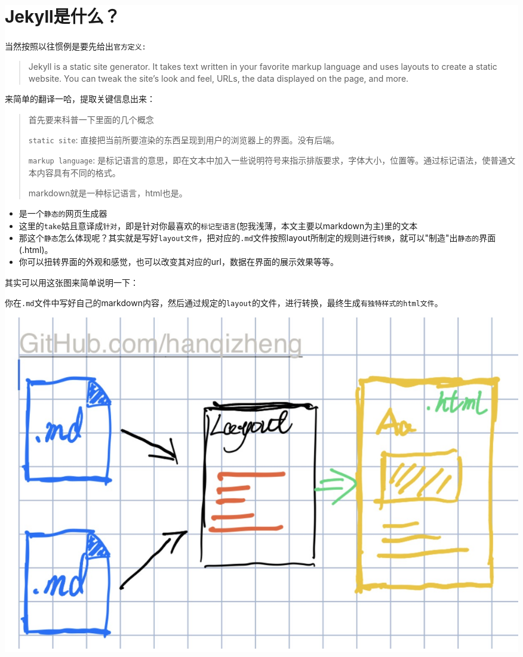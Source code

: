 # Jekyll是什么？

当然按照以往惯例是要先给出`官方定义: `

> Jekyll is a static site generator. It takes text written in your favorite markup language and uses layouts to create a static website. You can tweak the site’s look and feel, URLs, the data displayed on the page, and more.


来简单的翻译一哈，提取关键信息出来：

> 首先要来科普一下里面的几个概念
> 
> `static site`: 直接把当前所要渲染的东西呈现到用户的浏览器上的界面。没有后端。
> 
> `markup language`: 是标记语言的意思，即在文本中加入一些说明符号来指示排版要求，字体大小，位置等。通过标记语法，使普通文本内容具有不同的格式。
>
> markdown就是一种标记语言，html也是。

- 是一个`静态的`网页生成器
- 这里的`take`姑且意译成`针对`，即是针对你最喜欢的`标记型语言`(恕我浅薄，本文主要以markdown为主)里的文本
- 那这个`静态`怎么体现呢？其实就是写好`layout文件`，把对应的`.md`文件按照layout所制定的规则进行`转换`，就可以"制造"出`静态的`界面(.html)。
- 你可以扭转界面的外观和感觉，也可以改变其对应的url，数据在界面的展示效果等等。

其实可以用这张图来简单说明一下：

你在`.md`文件中写好自己的markdown内容，然后通过规定的`layout`的文件，进行转换，最终生成`有独特样式的html文件`。

![](/assets/img/20201-02-28/conception.jpg)

